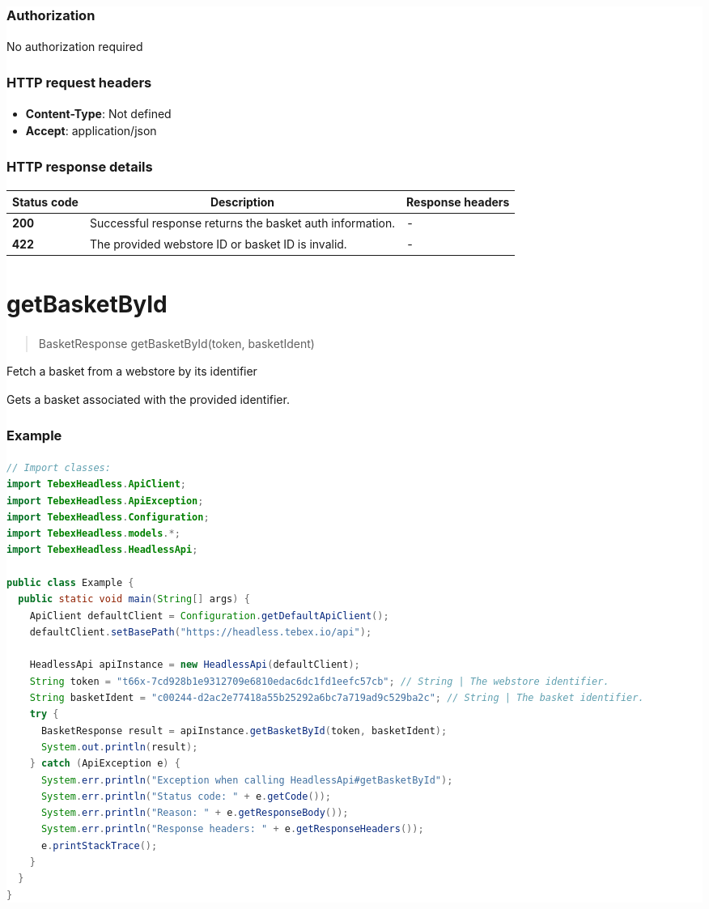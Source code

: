 ### Authorization

No authorization required

### HTTP request headers

 - **Content-Type**: Not defined
 - **Accept**: application/json

### HTTP response details
| Status code | Description | Response headers |
|-------------|-------------|------------------|
| **200** | Successful response returns the basket auth information. |  -  |
| **422** | The provided webstore ID or basket ID is invalid. |  -  |

<a id="getBasketById"></a>
# **getBasketById**
> BasketResponse getBasketById(token, basketIdent)

Fetch a basket from a webstore by its identifier

Gets a basket associated with the provided identifier.

### Example
```java
// Import classes:
import TebexHeadless.ApiClient;
import TebexHeadless.ApiException;
import TebexHeadless.Configuration;
import TebexHeadless.models.*;
import TebexHeadless.HeadlessApi;

public class Example {
  public static void main(String[] args) {
    ApiClient defaultClient = Configuration.getDefaultApiClient();
    defaultClient.setBasePath("https://headless.tebex.io/api");

    HeadlessApi apiInstance = new HeadlessApi(defaultClient);
    String token = "t66x-7cd928b1e9312709e6810edac6dc1fd1eefc57cb"; // String | The webstore identifier.
    String basketIdent = "c00244-d2ac2e77418a55b25292a6bc7a719ad9c529ba2c"; // String | The basket identifier.
    try {
      BasketResponse result = apiInstance.getBasketById(token, basketIdent);
      System.out.println(result);
    } catch (ApiException e) {
      System.err.println("Exception when calling HeadlessApi#getBasketById");
      System.err.println("Status code: " + e.getCode());
      System.err.println("Reason: " + e.getResponseBody());
      System.err.println("Response headers: " + e.getResponseHeaders());
      e.printStackTrace();
    }
  }
}
```

